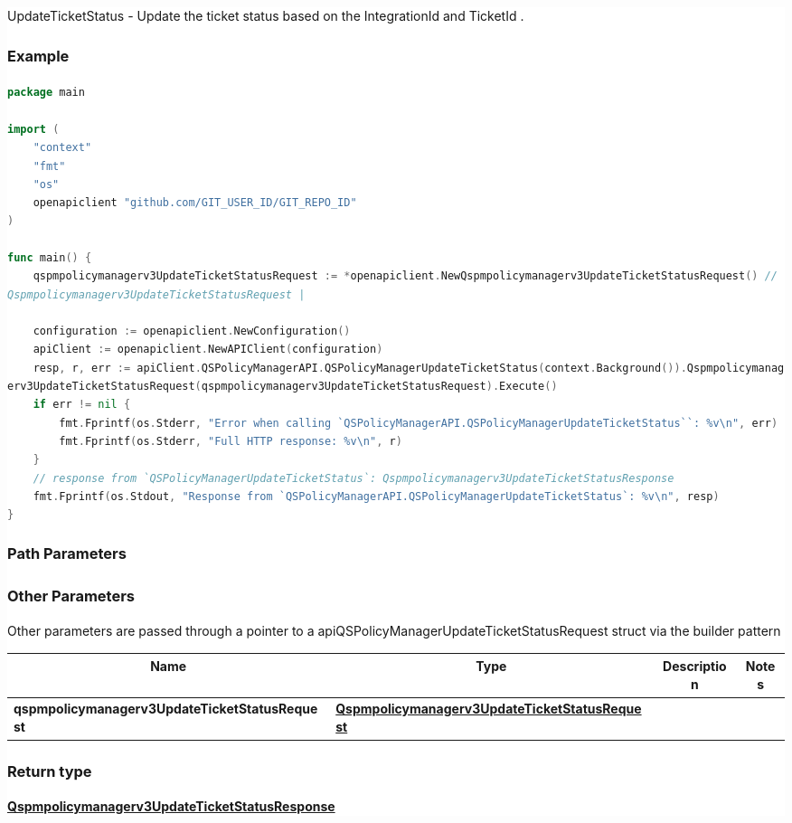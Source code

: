 UpdateTicketStatus - Update the ticket status based on the IntegrationId and TicketId .

### Example

```go
package main

import (
	"context"
	"fmt"
	"os"
	openapiclient "github.com/GIT_USER_ID/GIT_REPO_ID"
)

func main() {
	qspmpolicymanagerv3UpdateTicketStatusRequest := *openapiclient.NewQspmpolicymanagerv3UpdateTicketStatusRequest() // Qspmpolicymanagerv3UpdateTicketStatusRequest | 

	configuration := openapiclient.NewConfiguration()
	apiClient := openapiclient.NewAPIClient(configuration)
	resp, r, err := apiClient.QSPolicyManagerAPI.QSPolicyManagerUpdateTicketStatus(context.Background()).Qspmpolicymanagerv3UpdateTicketStatusRequest(qspmpolicymanagerv3UpdateTicketStatusRequest).Execute()
	if err != nil {
		fmt.Fprintf(os.Stderr, "Error when calling `QSPolicyManagerAPI.QSPolicyManagerUpdateTicketStatus``: %v\n", err)
		fmt.Fprintf(os.Stderr, "Full HTTP response: %v\n", r)
	}
	// response from `QSPolicyManagerUpdateTicketStatus`: Qspmpolicymanagerv3UpdateTicketStatusResponse
	fmt.Fprintf(os.Stdout, "Response from `QSPolicyManagerAPI.QSPolicyManagerUpdateTicketStatus`: %v\n", resp)
}
```

### Path Parameters



### Other Parameters

Other parameters are passed through a pointer to a apiQSPolicyManagerUpdateTicketStatusRequest struct via the builder pattern


Name | Type | Description  | Notes
------------- | ------------- | ------------- | -------------
 **qspmpolicymanagerv3UpdateTicketStatusRequest** | [**Qspmpolicymanagerv3UpdateTicketStatusRequest**](Qspmpolicymanagerv3UpdateTicketStatusRequest.md) |  | 

### Return type

[**Qspmpolicymanagerv3UpdateTicketStatusResponse**](Qspmpolicymanagerv3UpdateTicketStatusResponse.md)
